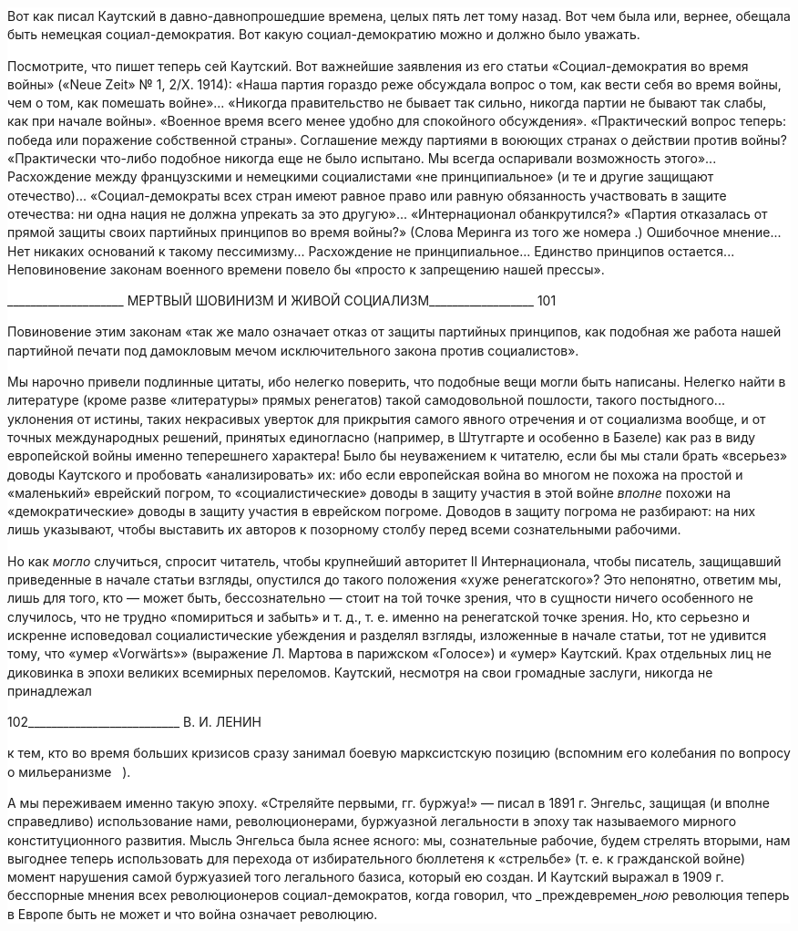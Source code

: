 Вот как писал Каутский в давно-давнопрошедшие времена, целых пять лет тому на­зад. Вот чем была или, вернее, обещала быть немецкая социал-демократия. Вот какую социал-демократию можно и должно было уважать.

Посмотрите, что пишет теперь сей Каутский. Вот важнейшие заявления из его статьи «Социал-демократия во время войны» («Neue Zeit» № 1, 2/Х. 1914): «Наша партия го­раздо реже обсуждала вопрос о том, как вести себя во время войны, чем о том, как по­мешать войне»... «Никогда правительство не бывает так сильно, никогда партии не бы­вают так слабы, как при начале войны». «Военное время всего менее удобно для спо­койного обсуждения». «Практический вопрос теперь: победа или поражение собствен­ной страны». Соглашение между партиями в воюющих странах о действии против вой­ны? «Практически что-либо подобное никогда еще не было испытано. Мы всегда оспа­ривали возможность этого»... Расхождение между французскими и немецкими социа­листами «не принципиальное» (и те и другие защищают отечество)... «Социал-демократы всех стран имеют равное право или равную обязанность участвовать в за­щите отечества: ни одна нация не должна упрекать за это другую»... «Интернационал обанкрутился?» «Партия отказалась от прямой защиты своих партийных принципов во время войны?» (Слова Меринга из того же номера .) Ошибочное мнение... Нет ника­ких оснований к такому пессимизму... Расхождение не принципиальное... Единство принципов остается... Неповиновение законам военного времени повело бы «просто к запрещению нашей прессы».

  

____________________ МЕРТВЫЙ ШОВИНИЗМ И ЖИВОЙ СОЦИАЛИЗМ__________________ 101

Повиновение этим законам «так же мало означает отказ от защиты партийных принци­пов, как подобная же работа нашей партийной печати под дамокловым мечом исклю­чительного закона против социалистов».

Мы нарочно привели подлинные цитаты, ибо нелегко поверить, что подобные вещи могли быть написаны. Нелегко найти в литературе (кроме разве «литературы» прямых ренегатов) такой самодовольной пошлости, такого постыдного... уклонения от истины, таких некрасивых уверток для прикрытия самого явного отречения и от социализма во­обще, и от точных международных решений, принятых единогласно (например, в Штутгарте и особенно в Базеле) как раз в виду европейской войны именно теперешнего характера! Было бы неуважением к читателю, если бы мы стали брать «всерьез» дово­ды Каутского и пробовать «анализировать» их: ибо если европейская война во многом не похожа на простой и «маленький» еврейский погром, то «социалистические» доводы в защиту участия в этой войне _вполне_ похожи на «демократические» доводы в защиту участия в еврейском погроме. Доводов в защиту погрома не разбирают: на них лишь указывают, чтобы выставить их авторов к позорному столбу перед всеми сознательны­ми рабочими.

Но как _могло_ случиться, спросит читатель, чтобы крупнейший авторитет II Интерна­ционала, чтобы писатель, защищавший приведенные в начале статьи взгляды, опустил­ся до такого положения «хуже ренегатского»? Это непонятно, ответим мы, лишь для того, кто — может быть, бессознательно — стоит на той точке зрения, что в сущности ничего особенного не случилось, что не трудно «помириться и забыть» и т. д., т. е. именно на ренегатской точке зрения. Но, кто серьезно и искренне исповедовал социа­листические убеждения и разделял взгляды, изложенные в начале статьи, тот не уди­вится тому, что «умер «Vorwärts»» (выражение Л. Мартова в парижском «Голосе») и «умер» Каутский. Крах отдельных лиц не диковинка в эпохи великих всемирных пере­ломов. Каутский, несмотря на свои громадные заслуги, никогда не принадлежал

  

102__________________________ В. И. ЛЕНИН

к тем, кто во время больших кризисов сразу занимал боевую марксистскую позицию (вспомним его колебания по вопросу о мильеранизме   ).

А мы переживаем именно такую эпоху. «Стреляйте первыми, гг. буржуа!» — писал в 1891 г. Энгельс, защищая (и вполне справедливо) использование нами, революционе­рами, буржуазной легальности в эпоху так называемого мирного конституционного развития. Мысль Энгельса была яснее ясного: мы, сознательные рабочие, будем стре­лять вторыми, нам выгоднее теперь использовать для перехода от избирательного бюл­летеня к «стрельбе» (т. е. к гражданской войне) момент нарушения самой буржуазией того легального базиса, который ею создан. И Каутский выражал в 1909 г. бесспорные мнения всех революционеров социал-демократов, когда говорил, что _преждевремен­__ною_ революция теперь в Европе быть не может и что война означает революцию.
